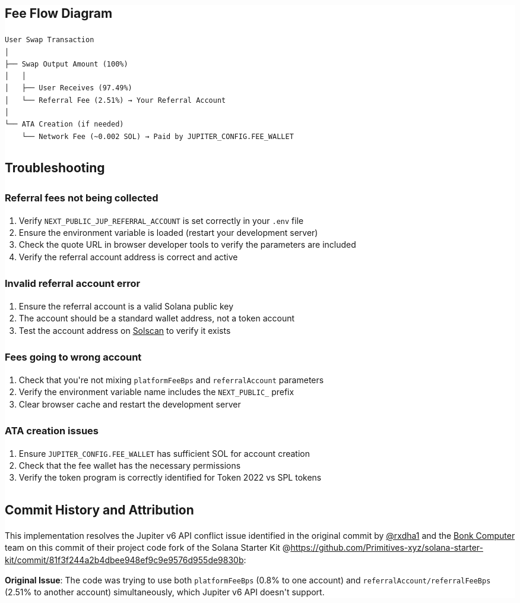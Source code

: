 ## Fee Flow Diagram

```
User Swap Transaction
│
├── Swap Output Amount (100%)
│   │
│   ├── User Receives (97.49%)
│   └── Referral Fee (2.51%) → Your Referral Account
│
└── ATA Creation (if needed)
    └── Network Fee (~0.002 SOL) → Paid by JUPITER_CONFIG.FEE_WALLET
```

## Troubleshooting

### Referral fees not being collected

1. Verify `NEXT_PUBLIC_JUP_REFERRAL_ACCOUNT` is set correctly in your `.env` file
2. Ensure the environment variable is loaded (restart your development server)
3. Check the quote URL in browser developer tools to verify the parameters are included
4. Verify the referral account address is correct and active

### Invalid referral account error

1. Ensure the referral account is a valid Solana public key
2. The account should be a standard wallet address, not a token account
3. Test the account address on [Solscan](https://solscan.io) to verify it exists

### Fees going to wrong account

1. Check that you're not mixing `platformFeeBps` and `referralAccount` parameters
2. Verify the environment variable name includes the `NEXT_PUBLIC_` prefix
3. Clear browser cache and restart the development server

### ATA creation issues

1. Ensure `JUPITER_CONFIG.FEE_WALLET` has sufficient SOL for account creation
2. Check that the fee wallet has the necessary permissions
3. Verify the token program is correctly identified for Token 2022 vs SPL tokens

## Commit History and Attribution

This implementation resolves the Jupiter v6 API conflict issue identified in the original commit by [@rxdha1](https://github.com/rxdha1) and the [Bonk Computer](https://cc.bonk.computer) team on this commit of their project code fork of the Solana Starter Kit @https://github.com/Primitives-xyz/solana-starter-kit/commit/81f3f244a2b4dbee948ef9c9e9576d955de9830b:

**Original Issue**: The code was trying to use both `platformFeeBps` (0.8% to one account) and `referralAccount/referralFeeBps` (2.51% to another account) simultaneously, which Jupiter v6 API doesn't support.
